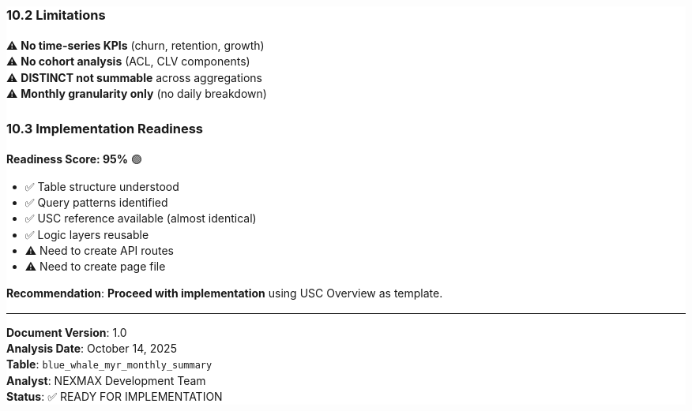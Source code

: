 ### 10.2 Limitations

⚠️ **No time-series KPIs** (churn, retention, growth)  
⚠️ **No cohort analysis** (ACL, CLV components)  
⚠️ **DISTINCT not summable** across aggregations  
⚠️ **Monthly granularity only** (no daily breakdown)

### 10.3 Implementation Readiness

**Readiness Score: 95%** 🟢

- ✅ Table structure understood
- ✅ Query patterns identified
- ✅ USC reference available (almost identical)
- ✅ Logic layers reusable
- ⚠️ Need to create API routes
- ⚠️ Need to create page file

**Recommendation**: **Proceed with implementation** using USC Overview as template.

---

**Document Version**: 1.0  
**Analysis Date**: October 14, 2025  
**Table**: `blue_whale_myr_monthly_summary`  
**Analyst**: NEXMAX Development Team  
**Status**: ✅ READY FOR IMPLEMENTATION

